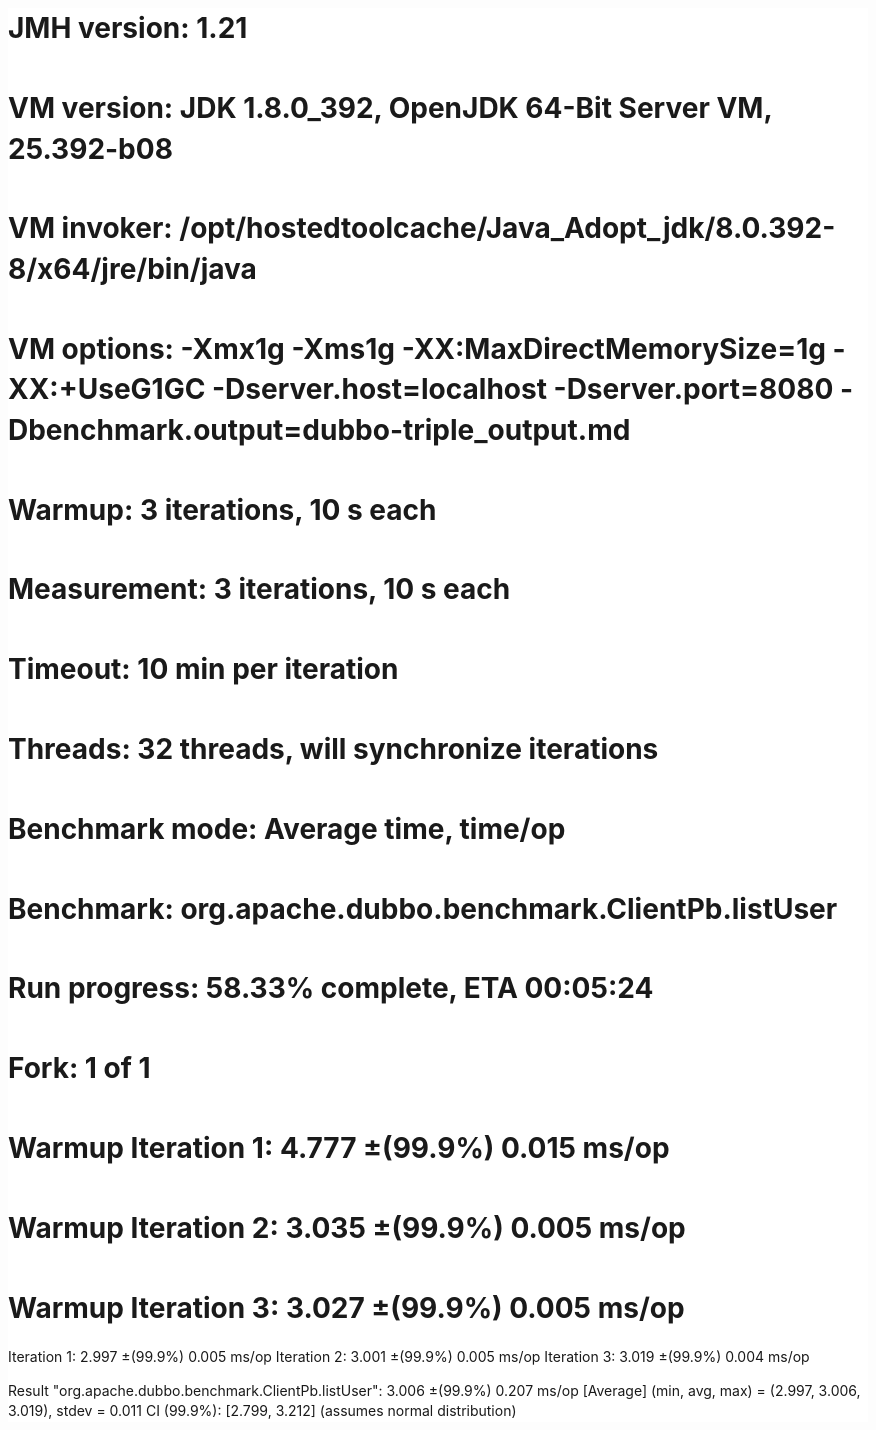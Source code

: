 
# JMH version: 1.21
# VM version: JDK 1.8.0_392, OpenJDK 64-Bit Server VM, 25.392-b08
# VM invoker: /opt/hostedtoolcache/Java_Adopt_jdk/8.0.392-8/x64/jre/bin/java
# VM options: -Xmx1g -Xms1g -XX:MaxDirectMemorySize=1g -XX:+UseG1GC -Dserver.host=localhost -Dserver.port=8080 -Dbenchmark.output=dubbo-triple_output.md
# Warmup: 3 iterations, 10 s each
# Measurement: 3 iterations, 10 s each
# Timeout: 10 min per iteration
# Threads: 32 threads, will synchronize iterations
# Benchmark mode: Average time, time/op
# Benchmark: org.apache.dubbo.benchmark.ClientPb.listUser

# Run progress: 58.33% complete, ETA 00:05:24
# Fork: 1 of 1
# Warmup Iteration   1: 4.777 ±(99.9%) 0.015 ms/op
# Warmup Iteration   2: 3.035 ±(99.9%) 0.005 ms/op
# Warmup Iteration   3: 3.027 ±(99.9%) 0.005 ms/op
Iteration   1: 2.997 ±(99.9%) 0.005 ms/op
Iteration   2: 3.001 ±(99.9%) 0.005 ms/op
Iteration   3: 3.019 ±(99.9%) 0.004 ms/op


Result "org.apache.dubbo.benchmark.ClientPb.listUser":
  3.006 ±(99.9%) 0.207 ms/op [Average]
  (min, avg, max) = (2.997, 3.006, 3.019), stdev = 0.011
  CI (99.9%): [2.799, 3.212] (assumes normal distribution)
